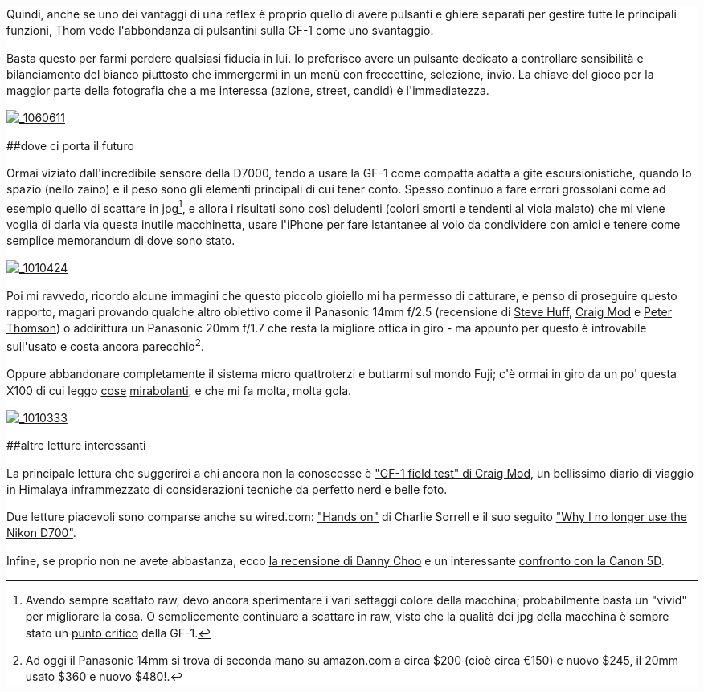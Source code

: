 Quindi, anche se uno dei vantaggi di una reflex è proprio quello di avere pulsanti e ghiere separati per gestire tutte le principali funzioni, Thom vede l'abbondanza di pulsantini sulla GF-1 come uno svantaggio.

Basta questo per farmi perdere qualsiasi fiducia in lui. Io preferisco avere un pulsante dedicato a controllare sensibilità e bilanciamento del bianco piuttosto che immergermi in un menù con freccettine, selezione, invio. La chiave del gioco per la maggior parte della fotografia che a me interessa (azione, street, candid) è l'immediatezza.



<a href="http://www.flickr.com/photos/aadm/6751705477/" title="_1060611 by aadm, on Flickr"><img src="http://farm8.staticflickr.com/7161/6751705477_b86cdcda37_z.jpg" width="640" height="480" alt="_1060611"></a>

##dove ci porta il futuro

Ormai viziato dall'incredibile sensore della D7000, tendo a usare la GF-1 come compatta adatta a gite escursionistiche, quando lo spazio (nello zaino) e il peso sono gli elementi principali di cui tener conto. Spesso continuo a fare errori grossolani come ad esempio quello di scattare in jpg[^nota-raw], e allora i risultati sono così deludenti (colori smorti e tendenti al viola malato) che mi viene voglia di darla via questa inutile macchinetta, usare l'iPhone per fare istantanee al volo da condividere con amici e tenere come semplice memorandum di dove sono stato.

<a href="http://www.flickr.com/photos/aadm/7693325112/" title="_1010424 by aadm, on Flickr"><img src="http://farm8.staticflickr.com/7273/7693325112_a3de482e9a_z.jpg" width="640" height="480" alt="_1010424"></a>

Poi mi ravvedo, ricordo alcune immagini che questo piccolo gioiello mi ha permesso di catturare, e penso di proseguire questo rapporto, magari provando qualche altro obiettivo come il Panasonic 14mm f/2.5 (recensione di [Steve Huff](http://www.stevehuffphoto.com/2011/02/16/the-panasonic-14mm-2-5-micro-43-lens-review-by-steve-huff/), [Craig Mod](http://craigmod.com/journal/14mm/) e [Peter Thomson](http://www.londonstreetphoto.org/14mm-lens-review/)) o addirittura un Panasonic 20mm f/1.7 che resta la migliore ottica in giro - ma appunto per questo è introvabile sull'usato e costa ancora parecchio[^nota-prezzi-panasonic].

Oppure abbandonare completamente il sistema micro quattroterzi e buttarmi sul mondo Fuji; c'è ormai in giro da un po' questa X100 di cui leggo [cose](http://zackarias.com/for-photographers/gear-gadgets/fuji-x100-review/) [mirabolanti](http://www.laroquephoto.com/blog/2011/4/13/a-different-beast.html), e che mi fa molta, molta gola.

<a href="http://www.flickr.com/photos/aadm/7693544200/" title="_1010333 by aadm, on Flickr"><img src="http://farm8.staticflickr.com/7253/7693544200_d1d8e00cbd_z.jpg" width="640" height="480" alt="_1010333"></a>

##altre letture interessanti

La principale lettura che suggerirei a chi ancora non la conoscesse è ["GF-1 field test" di Craig Mod](http://craigmod.com/journal/GF-1-fieldtest/), un bellissimo diario di viaggio in Himalaya inframmezzato di considerazioni tecniche da perfetto nerd e belle foto.

Due letture piacevoli sono comparse anche su wired.com: ["Hands on"](http://www.wired.com/gadgetlab/2010/01/hands-on-with-panasonics-leica-lite-GF-1/) di Charlie Sorrell e il suo seguito ["Why I no longer use the Nikon D700"](http://www.wired.com/gadgetlab/2010/02/a-month-with-the-lumix-GF-1-and-why-i-no-longer-use-the-nikon-d700/).

Infine, se proprio non ne avete abbastanza, ecco [la recensione di Danny Choo](http://www.dannychoo.com/post/en/25129/Lumix+GF-1+Review.html) e un interessante [confronto con la Canon 5D](http://reviewers.tumblr.com/post/535639407/GF-1-vs-5dmkii).





[^nota-raw]: Avendo sempre scattato raw, devo ancora sperimentare i vari settaggi colore della macchina; probabilmente basta un "vivid" per migliorare la cosa. O semplicemente continuare a scattare in raw, visto che la qualità dei jpg della macchina è sempre stato un [punto critico](http://www.dpreview.com/reviews/PanasonicGF-1/33) della GF-1.
[^nota-fuori-tempo]: It seems like I'm not the only one to write about the GF1 in 2012, three years after it first appeared on the market. There is a [nice commentary by Colin Steel](ttp://www.stevehuffphoto.com/2012/04/10/the-panasonic-gf-1-an-old-friend-re-visited-by-colin-steel/) which appeared earlier this year on one of those popular blogs.
[^gas]: Gear Acquisition Syndrome. Everybody talks [about it](http://erickimphotography.com/blog/2012/03/04/10-tips-on-how-to-cure-yourself-of-gas-gear-acquisition-syndrome) on the internet: google it up.
[^nota-zoom]: Stortura imposta dalla scarsa cultura fotografica e propagata dalla dilagante diffusione di superzoom 28-200.
[^nota-prezzi-panasonic]: Ad oggi il Panasonic 14mm si trova di seconda mano su amazon.com a circa $200 (cioè circa €150) e nuovo $245, il 20mm usato $360 e nuovo $480!.